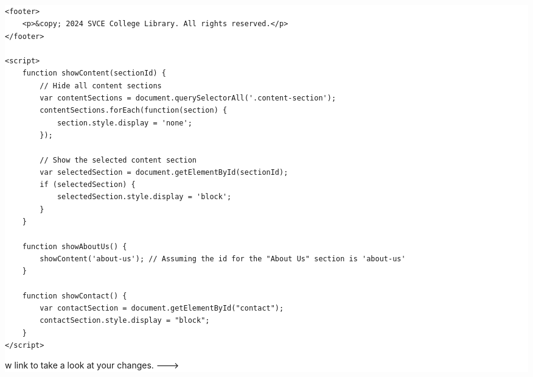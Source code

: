     <footer>
        <p>&copy; 2024 SVCE College Library. All rights reserved.</p>
    </footer>

    <script>
        function showContent(sectionId) {
            // Hide all content sections
            var contentSections = document.querySelectorAll('.content-section');
            contentSections.forEach(function(section) {
                section.style.display = 'none';
            });

            // Show the selected content section
            var selectedSection = document.getElementById(sectionId);
            if (selectedSection) {
                selectedSection.style.display = 'block';
            }
        }

        function showAboutUs() {
            showContent('about-us'); // Assuming the id for the "About Us" section is 'about-us'
        }

        function showContact() {
            var contactSection = document.getElementById("contact");
            contactSection.style.display = "block";
        }
    </script>

</body>
</html>w link to take a look at your changes.
--->
